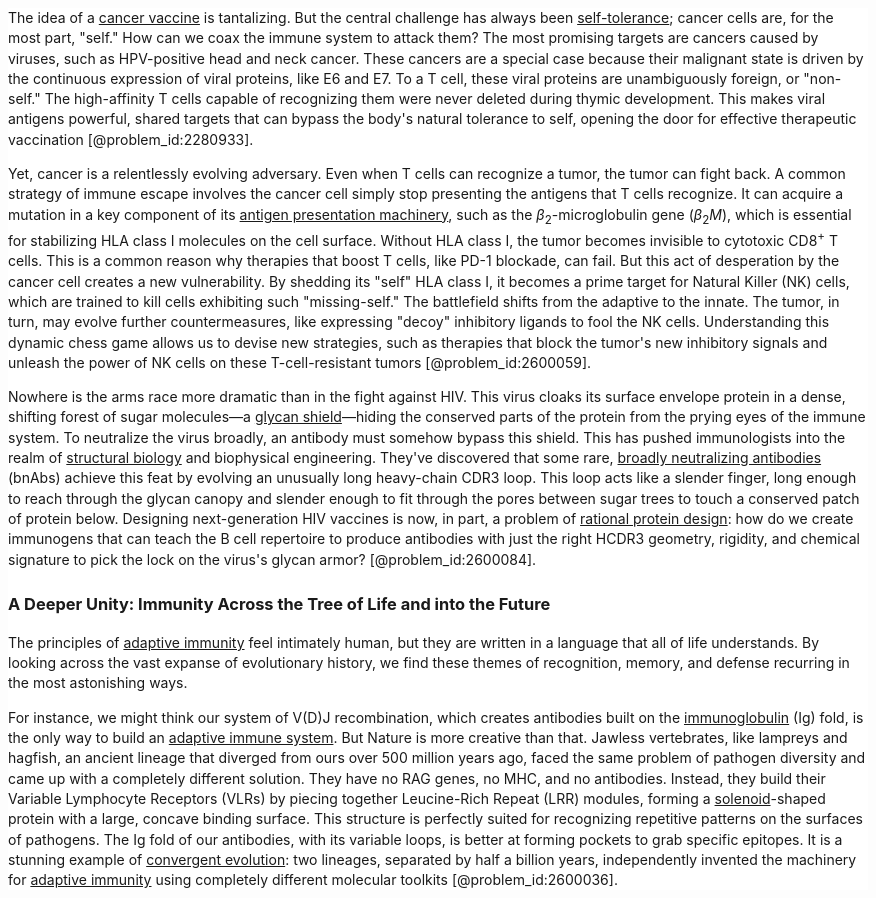 The idea of a [cancer vaccine](@article_id:185210) is tantalizing. But the central challenge has always been [self-tolerance](@article_id:143052); cancer cells are, for the most part, "self." How can we coax the immune system to attack them? The most promising targets are cancers caused by viruses, such as HPV-positive head and neck cancer. These cancers are a special case because their malignant state is driven by the continuous expression of viral proteins, like E6 and E7. To a T cell, these viral proteins are unambiguously foreign, or "non-self." The high-affinity T cells capable of recognizing them were never deleted during thymic development. This makes viral antigens powerful, shared targets that can bypass the body's natural tolerance to self, opening the door for effective therapeutic vaccination [@problem_id:2280933].

Yet, cancer is a relentlessly evolving adversary. Even when T cells can recognize a tumor, the tumor can fight back. A common strategy of immune escape involves the cancer cell simply stop presenting the antigens that T cells recognize. It can acquire a mutation in a key component of its [antigen presentation machinery](@article_id:199795), such as the $\beta_{2}$-microglobulin gene ($\beta_{2}M$), which is essential for stabilizing HLA class I molecules on the cell surface. Without HLA class I, the tumor becomes invisible to cytotoxic $\mathrm{CD8}^+$ T cells. This is a common reason why therapies that boost T cells, like PD-1 blockade, can fail. But this act of desperation by the cancer cell creates a new vulnerability. By shedding its "self" HLA class I, it becomes a prime target for Natural Killer (NK) cells, which are trained to kill cells exhibiting such "missing-self." The battlefield shifts from the adaptive to the innate. The tumor, in turn, may evolve further countermeasures, like expressing "decoy" inhibitory ligands to fool the NK cells. Understanding this dynamic chess game allows us to devise new strategies, such as therapies that block the tumor's new inhibitory signals and unleash the power of NK cells on these T-cell-resistant tumors [@problem_id:2600059].

Nowhere is the arms race more dramatic than in the fight against HIV. This virus cloaks its surface envelope protein in a dense, shifting forest of sugar molecules—a [glycan shield](@article_id:202627)—hiding the conserved parts of the protein from the prying eyes of the immune system. To neutralize the virus broadly, an antibody must somehow bypass this shield. This has pushed immunologists into the realm of [structural biology](@article_id:150551) and biophysical engineering. They've discovered that some rare, [broadly neutralizing antibodies](@article_id:149989) (bnAbs) achieve this feat by evolving an unusually long heavy-chain CDR3 loop. This loop acts like a slender finger, long enough to reach through the glycan canopy and slender enough to fit through the pores between sugar trees to touch a conserved patch of protein below. Designing next-generation HIV vaccines is now, in part, a problem of [rational protein design](@article_id:194980): how do we create immunogens that can teach the B cell repertoire to produce antibodies with just the right HCDR3 geometry, rigidity, and chemical signature to pick the lock on the virus's glycan armor? [@problem_id:2600084].

### A Deeper Unity: Immunity Across the Tree of Life and into the Future

The principles of [adaptive immunity](@article_id:137025) feel intimately human, but they are written in a language that all of life understands. By looking across the vast expanse of evolutionary history, we find these themes of recognition, memory, and defense recurring in the most astonishing ways.

For instance, we might think our system of V(D)J recombination, which creates antibodies built on the [immunoglobulin](@article_id:202973) (Ig) fold, is the only way to build an [adaptive immune system](@article_id:191220). But Nature is more creative than that. Jawless vertebrates, like lampreys and hagfish, an ancient lineage that diverged from ours over $500$ million years ago, faced the same problem of pathogen diversity and came up with a completely different solution. They have no RAG genes, no MHC, and no antibodies. Instead, they build their Variable Lymphocyte Receptors (VLRs) by piecing together Leucine-Rich Repeat (LRR) modules, forming a [solenoid](@article_id:260688)-shaped protein with a large, concave binding surface. This structure is perfectly suited for recognizing repetitive patterns on the surfaces of pathogens. The Ig fold of our antibodies, with its variable loops, is better at forming pockets to grab specific epitopes. It is a stunning example of [convergent evolution](@article_id:142947): two lineages, separated by half a billion years, independently invented the machinery for [adaptive immunity](@article_id:137025) using completely different molecular toolkits [@problem_id:2600036].
